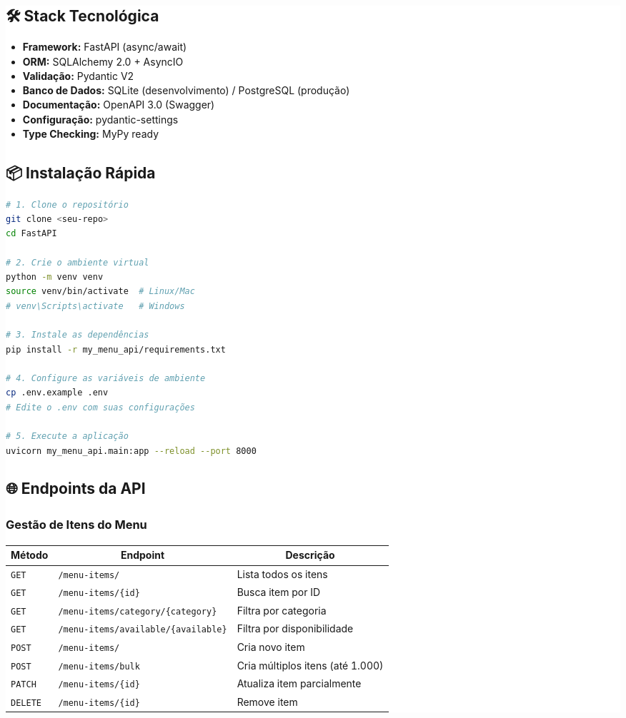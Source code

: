 ## 🛠️ **Stack Tecnológica**

- **Framework:** FastAPI (async/await)
- **ORM:** SQLAlchemy 2.0 + AsyncIO
- **Validação:** Pydantic V2
- **Banco de Dados:** SQLite (desenvolvimento) / PostgreSQL (produção)
- **Documentação:** OpenAPI 3.0 (Swagger)
- **Configuração:** pydantic-settings
- **Type Checking:** MyPy ready

## 📦 **Instalação Rápida**

```bash
# 1. Clone o repositório
git clone <seu-repo>
cd FastAPI

# 2. Crie o ambiente virtual
python -m venv venv
source venv/bin/activate  # Linux/Mac
# venv\Scripts\activate   # Windows

# 3. Instale as dependências
pip install -r my_menu_api/requirements.txt

# 4. Configure as variáveis de ambiente
cp .env.example .env
# Edite o .env com suas configurações

# 5. Execute a aplicação
uvicorn my_menu_api.main:app --reload --port 8000
```

## 🌐 **Endpoints da API**

### **Gestão de Itens do Menu**

| Método | Endpoint | Descrição |
|--------|----------|-----------|
| `GET` | `/menu-items/` | Lista todos os itens |
| `GET` | `/menu-items/{id}` | Busca item por ID |
| `GET` | `/menu-items/category/{category}` | Filtra por categoria |
| `GET` | `/menu-items/available/{available}` | Filtra por disponibilidade |
| `POST` | `/menu-items/` | Cria novo item |
| `POST` | `/menu-items/bulk` | Cria múltiplos itens (até 1.000) |
| `PATCH` | `/menu-items/{id}` | Atualiza item parcialmente |
| `DELETE` | `/menu-items/{id}` | Remove item |
